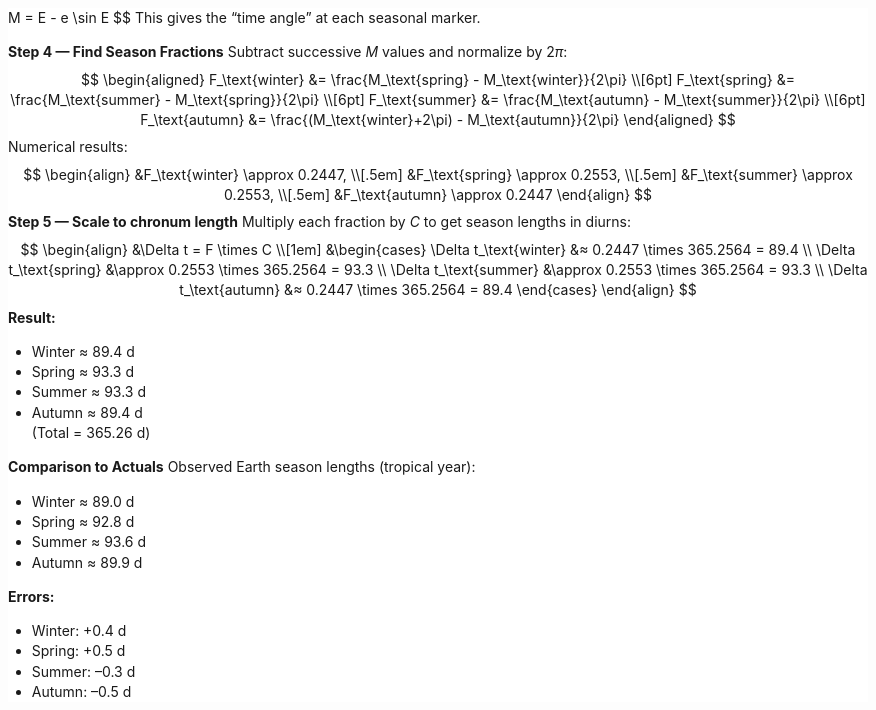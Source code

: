 M = E - e \sin E
$$
This gives the “time angle” at each seasonal marker.

**Step 4 — Find Season Fractions**
Subtract successive $M$ values and normalize by $2\pi$:  
$$
\begin{aligned}
F_\text{winter} &= \frac{M_\text{spring} - M_\text{winter}}{2\pi} \\[6pt]
F_\text{spring} &= \frac{M_\text{summer} - M_\text{spring}}{2\pi} \\[6pt]
F_\text{summer} &= \frac{M_\text{autumn} - M_\text{summer}}{2\pi} \\[6pt]
F_\text{autumn} &= \frac{(M_\text{winter}+2\pi) - M_\text{autumn}}{2\pi}
\end{aligned}
$$
Numerical results:  
$$
\begin{align}
&F_\text{winter} \approx 0.2447, \\[.5em]
&F_\text{spring} \approx 0.2553, \\[.5em]
&F_\text{summer} \approx 0.2553, \\[.5em]
&F_\text{autumn} \approx 0.2447
\end{align}
$$
**Step 5 — Scale to chronum length**
Multiply each fraction by $C$ to get season lengths in diurns:  
$$
\begin{align}
&\Delta t = F \times C \\[1em]
&\begin{cases}
\Delta t_\text{winter} &≈ 0.2447 \times 365.2564 = 89.4 \\
\Delta t_\text{spring} &\approx 0.2553 \times 365.2564 = 93.3 \\
\Delta t_\text{summer} &\approx 0.2553 \times 365.2564 = 93.3 \\
\Delta t_\text{autumn} &≈ 0.2447 \times 365.2564 = 89.4
\end{cases}
\end{align}
$$
**Result:**  
- Winter ≈ 89.4 d  
- Spring ≈ 93.3 d  
- Summer ≈ 93.3 d  
- Autumn ≈ 89.4 d  
(Total = 365.26 d)

**Comparison to Actuals**
Observed Earth season lengths (tropical year):  
- Winter ≈ 89.0 d  
- Spring ≈ 92.8 d  
- Summer ≈ 93.6 d  
- Autumn ≈ 89.9 d  

**Errors:**  
- Winter: +0.4 d  
- Spring: +0.5 d  
- Summer: –0.3 d  
- Autumn: –0.5 d  
